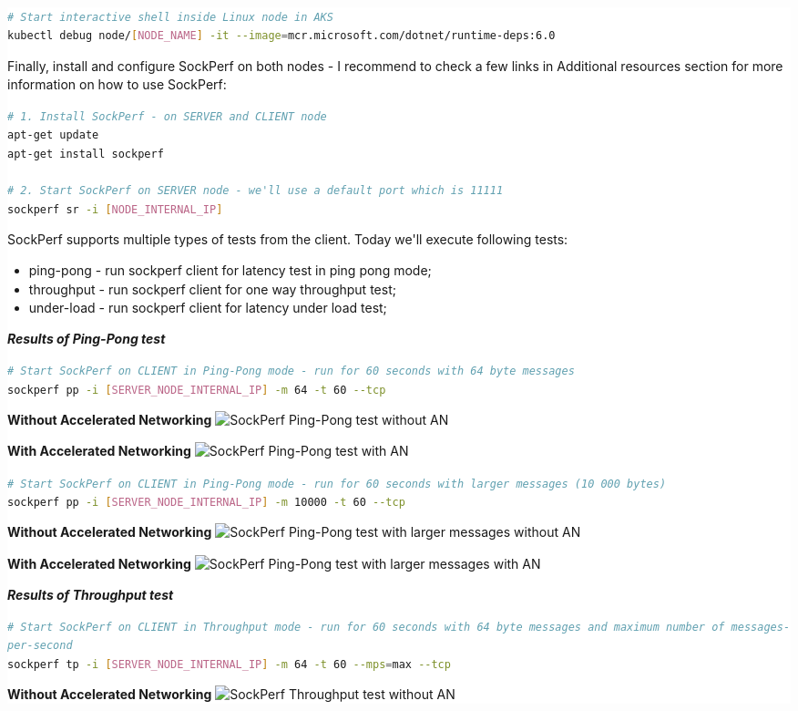 ``` bash
# Start interactive shell inside Linux node in AKS
kubectl debug node/[NODE_NAME] -it --image=mcr.microsoft.com/dotnet/runtime-deps:6.0
```

Finally, install and configure SockPerf on both nodes - I recommend to check a few links in Additional resources section for more information on how to use SockPerf:

``` bash
# 1. Install SockPerf - on SERVER and CLIENT node
apt-get update
apt-get install sockperf

# 2. Start SockPerf on SERVER node - we'll use a default port which is 11111
sockperf sr -i [NODE_INTERNAL_IP]
```

SockPerf supports multiple types of tests from the client. Today we\'ll execute following tests:

* ping-pong - run sockperf client for latency test in ping pong mode;
* throughput - run sockperf client for one way throughput test;
* under-load - run sockperf client for latency under load test;

***Results of Ping-Pong test***

``` bash
# Start SockPerf on CLIENT in Ping-Pong mode - run for 60 seconds with 64 byte messages
sockperf pp -i [SERVER_NODE_INTERNAL_IP] -m 64 -t 60 --tcp
```

**Without Accelerated Networking**
![SockPerf Ping-Pong test without AN](../../images/k8s_an/sockperf_pp_time_noan.png)

**With Accelerated Networking**
![SockPerf Ping-Pong test with AN](../../images/k8s_an/sockperf_pp_time_an.png)

``` bash
# Start SockPerf on CLIENT in Ping-Pong mode - run for 60 seconds with larger messages (10 000 bytes)
sockperf pp -i [SERVER_NODE_INTERNAL_IP] -m 10000 -t 60 --tcp
```

**Without Accelerated Networking**
![SockPerf Ping-Pong test with larger messages without AN](../../images/k8s_an/sockperf_pp_msgsize_noan.png)

**With Accelerated Networking**
![SockPerf Ping-Pong test with larger messages with AN](../../images/k8s_an/sockperf_pp_msgsize_an.png)

***Results of Throughput test***

``` bash
# Start SockPerf on CLIENT in Throughput mode - run for 60 seconds with 64 byte messages and maximum number of messages-per-second
sockperf tp -i [SERVER_NODE_INTERNAL_IP] -m 64 -t 60 --mps=max --tcp
```

**Without Accelerated Networking**
![SockPerf Throughput test without AN](../../images/k8s_an/sockperf_tp_time_noan.png)
